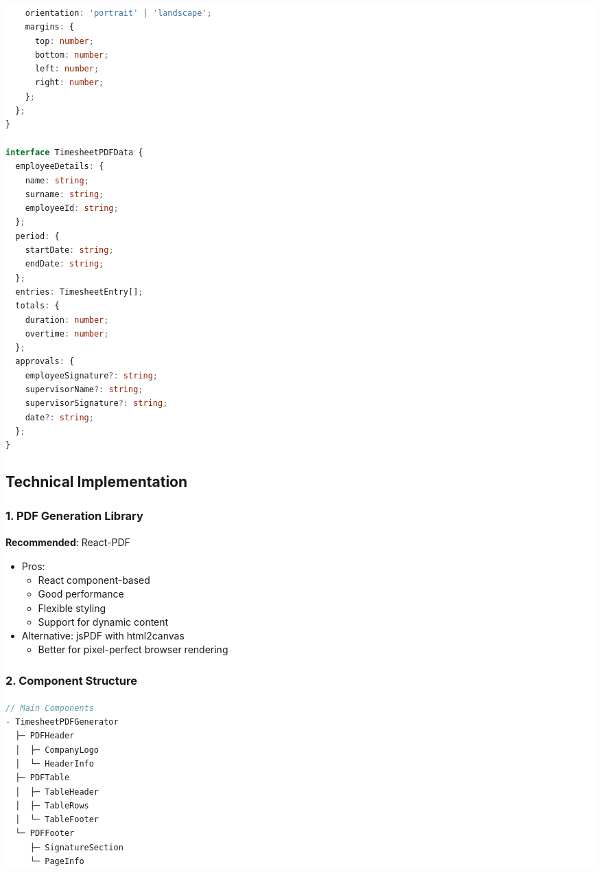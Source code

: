 ```typescript
    orientation: 'portrait' | 'landscape';
    margins: {
      top: number;
      bottom: number;
      left: number;
      right: number;
    };
  };
}

interface TimesheetPDFData {
  employeeDetails: {
    name: string;
    surname: string;
    employeeId: string;
  };
  period: {
    startDate: string;
    endDate: string;
  };
  entries: TimesheetEntry[];
  totals: {
    duration: number;
    overtime: number;
  };
  approvals: {
    employeeSignature?: string;
    supervisorName?: string;
    supervisorSignature?: string;
    date?: string;
  };
}
```

## Technical Implementation

### 1. PDF Generation Library
**Recommended**: React-PDF
- Pros:
  - React component-based
  - Good performance
  - Flexible styling
  - Support for dynamic content
- Alternative: jsPDF with html2canvas
  - Better for pixel-perfect browser rendering

### 2. Component Structure

```typescript
// Main Components
- TimesheetPDFGenerator
  ├─ PDFHeader
  │  ├─ CompanyLogo
  │  └─ HeaderInfo
  ├─ PDFTable
  │  ├─ TableHeader
  │  ├─ TableRows
  │  └─ TableFooter
  └─ PDFFooter
     ├─ SignatureSection
     └─ PageInfo
```
